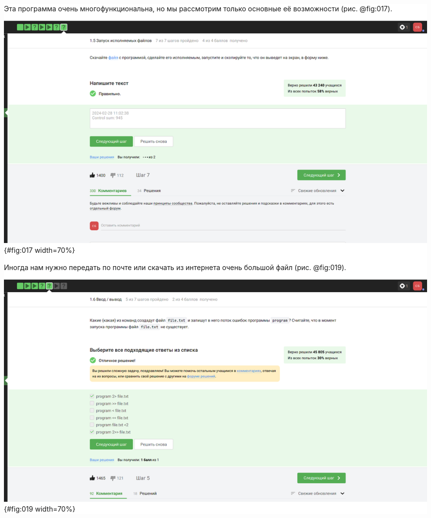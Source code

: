 Эта программа очень многофункциональна, но мы рассмотрим только основные её возможности (рис. @fig:017).

![Выполнение 17 задания ](image/17.png){#fig:017 width=70%} 

Иногда нам нужно передать по почте или скачать из интернета очень большой файл (рис. @fig:019).

![Выполнение 19 задания ](image/19.png){#fig:019 width=70%} 

